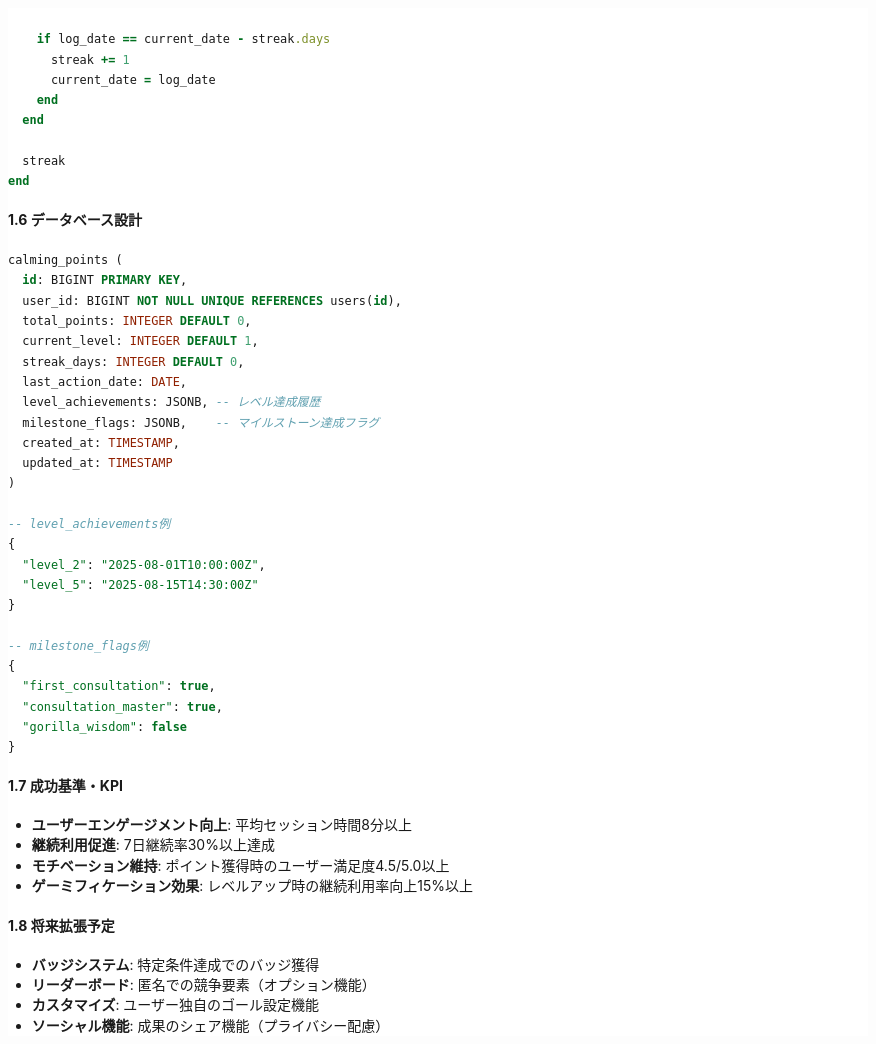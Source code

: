 ```ruby
    
    if log_date == current_date - streak.days
      streak += 1
      current_date = log_date
    end
  end
  
  streak
end
```

#### 1.6 データベース設計
```sql
calming_points (
  id: BIGINT PRIMARY KEY,
  user_id: BIGINT NOT NULL UNIQUE REFERENCES users(id),
  total_points: INTEGER DEFAULT 0,
  current_level: INTEGER DEFAULT 1,
  streak_days: INTEGER DEFAULT 0,
  last_action_date: DATE,
  level_achievements: JSONB, -- レベル達成履歴
  milestone_flags: JSONB,    -- マイルストーン達成フラグ
  created_at: TIMESTAMP,
  updated_at: TIMESTAMP
)

-- level_achievements例
{
  "level_2": "2025-08-01T10:00:00Z",
  "level_5": "2025-08-15T14:30:00Z"
}

-- milestone_flags例  
{
  "first_consultation": true,
  "consultation_master": true,
  "gorilla_wisdom": false
}
```

#### 1.7 成功基準・KPI
- **ユーザーエンゲージメント向上**: 平均セッション時間8分以上
- **継続利用促進**: 7日継続率30%以上達成
- **モチベーション維持**: ポイント獲得時のユーザー満足度4.5/5.0以上
- **ゲーミフィケーション効果**: レベルアップ時の継続利用率向上15%以上

#### 1.8 将来拡張予定
- **バッジシステム**: 特定条件達成でのバッジ獲得
- **リーダーボード**: 匿名での競争要素（オプション機能）
- **カスタマイズ**: ユーザー独自のゴール設定機能
- **ソーシャル機能**: 成果のシェア機能（プライバシー配慮）
